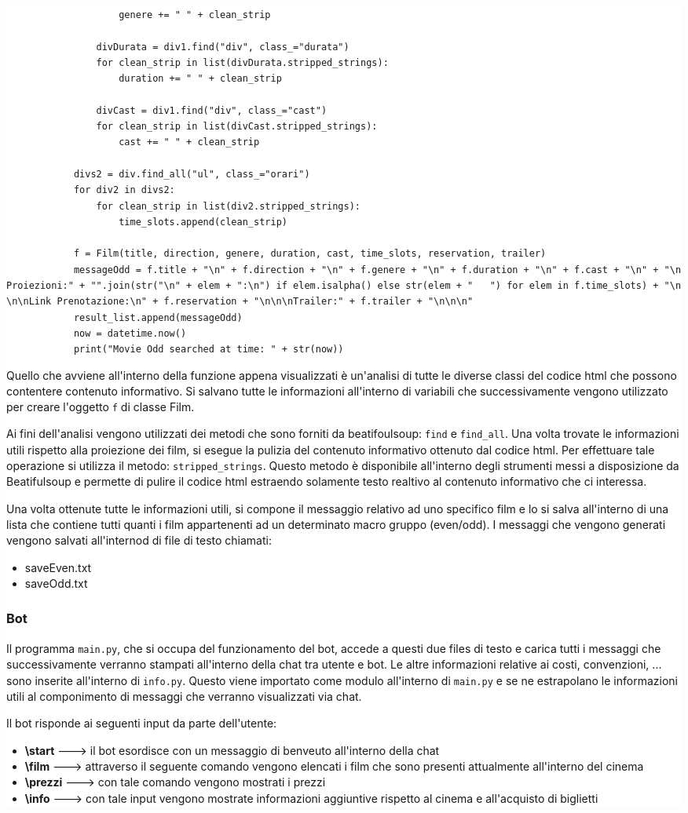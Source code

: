 ```
                    genere += " " + clean_strip

                divDurata = div1.find("div", class_="durata")
                for clean_strip in list(divDurata.stripped_strings):
                    duration += " " + clean_strip

                divCast = div1.find("div", class_="cast")
                for clean_strip in list(divCast.stripped_strings):
                    cast += " " + clean_strip

            divs2 = div.find_all("ul", class_="orari")
            for div2 in divs2:
                for clean_strip in list(div2.stripped_strings):
                    time_slots.append(clean_strip)

            f = Film(title, direction, genere, duration, cast, time_slots, reservation, trailer)
            messageOdd = f.title + "\n" + f.direction + "\n" + f.genere + "\n" + f.duration + "\n" + f.cast + "\n" + "\nProiezioni:" + "".join(str("\n" + elem + ":\n") if elem.isalpha() else str(elem + "   ") for elem in f.time_slots) + "\n\n\nLink Prenotazione:\n" + f.reservation + "\n\n\nTrailer:" + f.trailer + "\n\n\n"
            result_list.append(messageOdd)
            now = datetime.now()
            print("Movie Odd searched at time: " + str(now))
```

Quello che avviene all'interno della funzione appena visualizzati è un'analisi di tutte le diverse classi del codice html che possono contentere contenuto informativo. Si salvano tutte le informazioni all'interno di variabili che successivamente vengono utilizzato per creare l'oggetto `f` di classe Film. 

Ai fini dell'analisi vengono utilizzati dei metodi che sono forniti da beatifoulsoup: `find` e `find_all`. Una volta trovate le informazioni utili rispetto alla proiezione dei film, si esegue la pulizia del contenuto informativo ottenuto dal codice html. Per effettuare tale operazione si utilizza il metodo: `stripped_strings`. Questo metodo è disponibile all'interno degli strumenti messi a disposizione da Beatifulsoup e permette di pulire il codice html estraendo solamente testo realtivo al contenuto informativo che ci interessa. 

Una volta ottenute tutte le informazioni utili, si compone il messaggio relativo ad uno specifico film e lo si salva all'interno di una lista che contiene tutti quanti i film appartenenti ad un determinato macro gruppo (even/odd). I messaggi che vengono generati vengono salvati all'internod di file di testo chiamati:
- saveEven.txt
- saveOdd.txt

### Bot
Il programma `main.py`, che si occupa del funzionamento del bot, accede a questi due files di testo e carica tutti i messaggi che successivamente verranno stampati all'interno della chat tra utente e bot. Le altre informazioni relative ai costi, convenzioni, ... sono inserite all'interno di `info.py`. Questo viene importato come modulo all'interno di `main.py` e se ne estrapolano le informazioni utili al componimento di messaggi che verranno visualizzati via chat.

Il bot risponde ai seguenti input da parte dell'utente:
- **\start** ---> il bot esordisce con un messaggio di benveuto all'interno della chat
- **\film** ---> attraverso il seguente comando vengono elencati i film che sono presenti attualmente all'interno del cinema
- **\prezzi** ---> con tale comando vengono mostrati i prezzi
- **\info** ---> con tale input vengono mostrate informazioni aggiuntive rispetto al cinema e all'acquisto di biglietti
